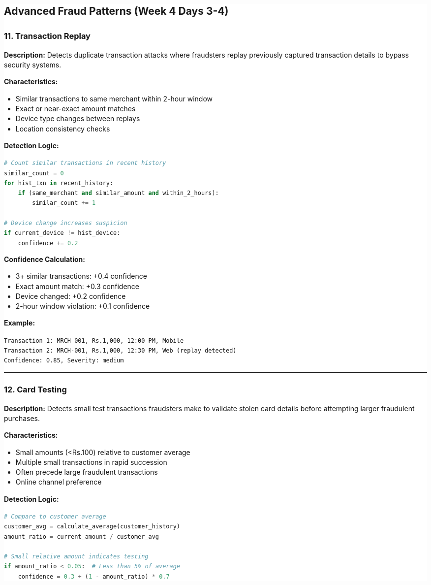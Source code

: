 
## Advanced Fraud Patterns (Week 4 Days 3-4)

### 11. Transaction Replay

**Description:** Detects duplicate transaction attacks where fraudsters replay previously captured transaction details to bypass security systems.

**Characteristics:**
- Similar transactions to same merchant within 2-hour window
- Exact or near-exact amount matches
- Device type changes between replays
- Location consistency checks

**Detection Logic:**
```python
# Count similar transactions in recent history
similar_count = 0
for hist_txn in recent_history:
    if (same_merchant and similar_amount and within_2_hours):
        similar_count += 1

# Device change increases suspicion
if current_device != hist_device:
    confidence += 0.2
```

**Confidence Calculation:**
- 3+ similar transactions: +0.4 confidence
- Exact amount match: +0.3 confidence
- Device changed: +0.2 confidence
- 2-hour window violation: +0.1 confidence

**Example:**
```
Transaction 1: MRCH-001, Rs.1,000, 12:00 PM, Mobile
Transaction 2: MRCH-001, Rs.1,000, 12:30 PM, Web (replay detected)
Confidence: 0.85, Severity: medium
```

---

### 12. Card Testing

**Description:** Detects small test transactions fraudsters make to validate stolen card details before attempting larger fraudulent purchases.

**Characteristics:**
- Small amounts (<Rs.100) relative to customer average
- Multiple small transactions in rapid succession
- Often precede large fraudulent transactions
- Online channel preference

**Detection Logic:**
```python
# Compare to customer average
customer_avg = calculate_average(customer_history)
amount_ratio = current_amount / customer_avg

# Small relative amount indicates testing
if amount_ratio < 0.05:  # Less than 5% of average
    confidence = 0.3 + (1 - amount_ratio) * 0.7
```
